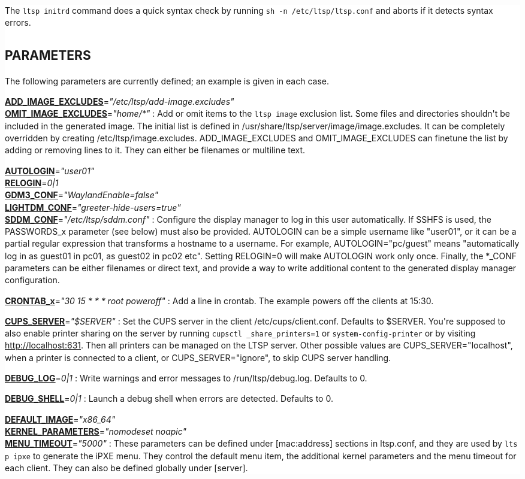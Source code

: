 The `ltsp initrd` command does a quick syntax check by running
`sh -n /etc/ltsp/ltsp.conf` and aborts if it detects syntax errors.

## PARAMETERS

The following parameters are currently defined; an example is given in
each case.

**<a name="ADD_IMAGE_EXCLUDES" href="#ADD_IMAGE_EXCLUDES">ADD_IMAGE_EXCLUDES</a>**=_"/etc/ltsp/add-image.excludes"_  
**<a name="OMIT_IMAGE_EXCLUDES" href="#OMIT_IMAGE_EXCLUDES">OMIT_IMAGE_EXCLUDES</a>**=_"home/\*"_
:   Add or omit items to the `ltsp image` exclusion list.
    Some files and directories shouldn't be included in the generated image.
    The initial list is defined in /usr/share/ltsp/server/image/image.excludes.
    It can be completely overridden by creating /etc/ltsp/image.excludes.
    ADD_IMAGE_EXCLUDES and OMIT_IMAGE_EXCLUDES can finetune the list by adding
    or removing lines to it. They can either be filenames or multiline text.

**<a name="AUTOLOGIN" href="#AUTOLOGIN">AUTOLOGIN</a>**=_"user01"_  
**<a name="RELOGIN" href="#RELOGIN">RELOGIN</a>**=_0|1_  
**<a name="GDM3_CONF" href="#GDM3_CONF">GDM3_CONF</a>**=_"WaylandEnable=false"_  
**<a name="LIGHTDM_CONF" href="#LIGHTDM_CONF">LIGHTDM_CONF</a>**=_"greeter-hide-users=true"_  
**<a name="SDDM_CONF" href="#SDDM_CONF">SDDM_CONF</a>**=_"/etc/ltsp/sddm.conf"_
:   Configure the display manager to log in this user automatically.
    If SSHFS is used, the PASSWORDS_x parameter (see below) must also be provided.
    AUTOLOGIN can be a simple username like "user01", or it can be a partial
    regular expression that transforms a hostname to a username.
    For example, AUTOLOGIN="pc/guest" means "automatically log in as guest01 in
    pc01, as guest02 in pc02 etc".
    Setting RELOGIN=0 will make AUTOLOGIN work only once.
    Finally, the *_CONF parameters can be either filenames or direct text, and
    provide a way to write additional content to the generated display manager
    configuration.

**<a name="CRONTAB_x" href="#CRONTAB_x">CRONTAB_x</a>**=_"30 15   \* \* \*   root    poweroff"_
:   Add a line in crontab. The example powers off the clients at 15:30.

**<a name="CUPS_SERVER" href="#CUPS_SERVER">CUPS_SERVER</a>**=_"$SERVER"_
:   Set the CUPS server in the client /etc/cups/client.conf. Defaults to $SERVER.
    You're supposed to also enable printer sharing on the server by running
    `cupsctl _share_printers=1` or `system-config-printer` or by visiting
    <http://localhost:631>.
    Then all printers can be managed on the LTSP server.
    Other possible values are CUPS_SERVER="localhost", when a printer is connected
    to a client, or CUPS_SERVER="ignore", to skip CUPS server handling.

**<a name="DEBUG_LOG" href="#DEBUG_LOG">DEBUG_LOG</a>**=_0|1_
:   Write warnings and error messages to /run/ltsp/debug.log. Defaults to 0.

**<a name="DEBUG_SHELL" href="#DEBUG_SHELL">DEBUG_SHELL</a>**=_0|1_
:   Launch a debug shell when errors are detected. Defaults to 0.

**<a name="DEFAULT_IMAGE" href="#DEFAULT_IMAGE">DEFAULT_IMAGE</a>**=_"x86\_64"_  
**<a name="KERNEL_PARAMETERS" href="#KERNEL_PARAMETERS">KERNEL_PARAMETERS</a>**=_"nomodeset noapic"_  
**<a name="MENU_TIMEOUT" href="#MENU_TIMEOUT">MENU_TIMEOUT</a>**=_"5000"_
:   These parameters can be defined under [mac:address] sections in ltsp.conf,
    and they are used by `ltsp ipxe` to generate the iPXE menu.
    They control the default menu item, the additional kernel parameters and
    the menu timeout for each client. They can also be defined globally
    under [server].
